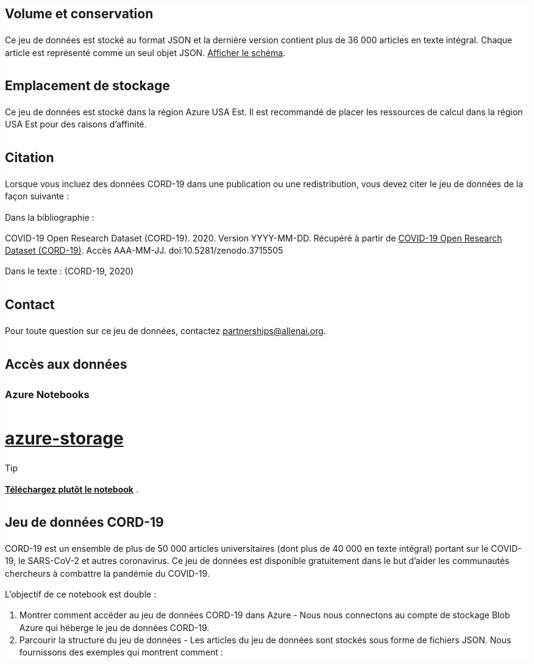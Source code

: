 ## <a name="volume-and-retention"></a>Volume et conservation

Ce jeu de données est stocké au format JSON et la dernière version contient plus de 36 000 articles en texte intégral. Chaque article est représenté comme un seul objet JSON. [Afficher le schéma](https://ai2-semanticscholar-cord-19.s3-us-west-2.amazonaws.com/2020-03-13/json_schema.txt).

## <a name="storage-location"></a>Emplacement de stockage
Ce jeu de données est stocké dans la région Azure USA Est. Il est recommandé de placer les ressources de calcul dans la région USA Est pour des raisons d’affinité.

## <a name="citation"></a>Citation

Lorsque vous incluez des données CORD-19 dans une publication ou une redistribution, vous devez citer le jeu de données de la façon suivante :

Dans la bibliographie :

COVID-19 Open Research Dataset (CORD-19). 2020. Version YYYY-MM-DD. Récupéré à partir de [COVID-19 Open Research Dataset (CORD-19)](https://pages.semanticscholar.org/coronavirus-research). Accès AAA-MM-JJ. doi:10.5281/zenodo.3715505

Dans le texte : (CORD-19, 2020)

## <a name="contact"></a>Contact

Pour toute question sur ce jeu de données, contactez partnerships@allenai.org.

## <a name="data-access"></a>Accès aux données

### <a name="azure-notebooks"></a>Azure Notebooks

# <a name="azure-storage"></a>[azure-storage](#tab/azure-storage)



> [!TIP]
> **[Téléchargez plutôt le notebook](https://opendatasets-api.azure.com/discoveryapi/OpenDataset/DownloadNotebook?serviceType=AzureNotebooks&package=azure-storage&registryId=covid-19-open-research)** .

## <a name="the-cord-19-dataset"></a>Jeu de données CORD-19

CORD-19 est un ensemble de plus de 50 000 articles universitaires (dont plus de 40 000 en texte intégral) portant sur le COVID-19, le SARS-CoV-2 et autres coronavirus. Ce jeu de données est disponible gratuitement dans le but d’aider les communautés chercheurs à combattre la pandémie du COVID-19.

L’objectif de ce notebook est double :

1. Montrer comment accéder au jeu de données CORD-19 dans Azure - Nous nous connectons au compte de stockage Blob Azure qui héberge le jeu de données CORD-19.
2. Parcourir la structure du jeu de données - Les articles du jeu de données sont stockés sous forme de fichiers JSON. Nous fournissons des exemples qui montrent comment :
